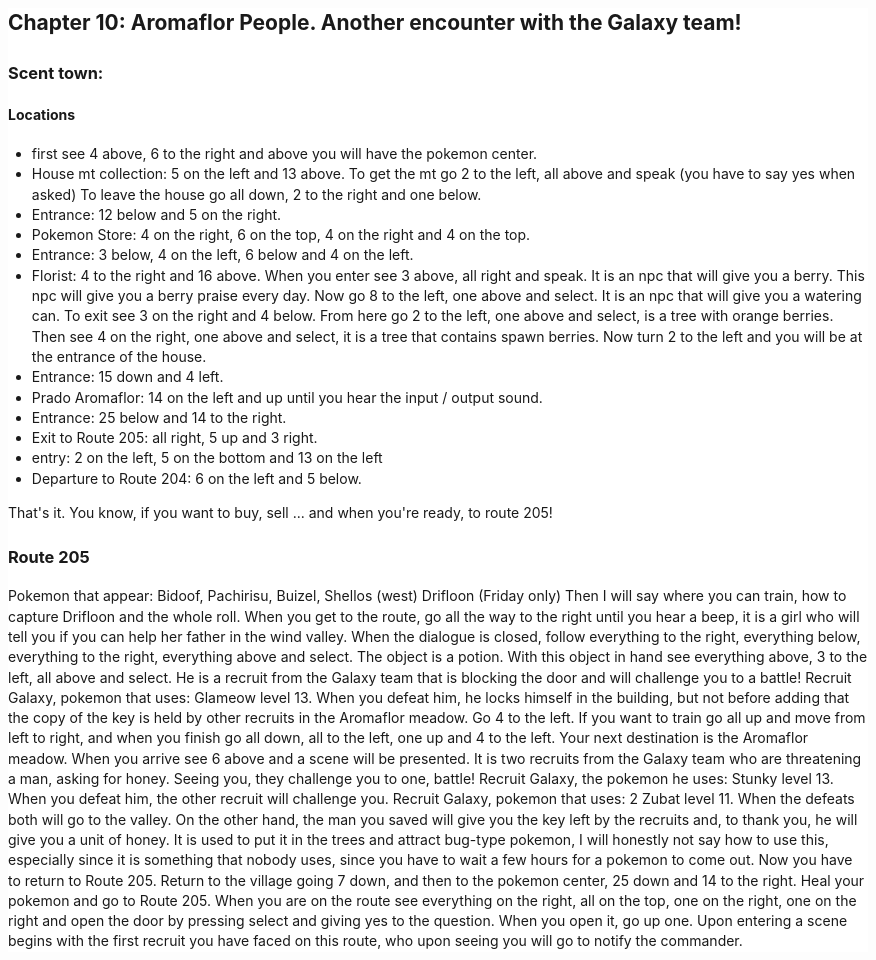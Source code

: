 ## Chapter 10: Aromaflor People. Another encounter with the Galaxy team!

### Scent town:

#### Locations

* first see 4 above, 6 to the right and above you will have the pokemon center.
* House mt collection: 5 on the left and 13 above. To get the mt go 2 to the left, all above and speak (you have to say yes when asked) To leave the house go all down, 2 to the right and one below.
* Entrance: 12 below and 5 on the right.
* Pokemon Store: 4 on the right, 6 on the top, 4 on the right and 4 on the top.
* Entrance: 3 below, 4 on the left, 6 below and 4 on the left.
* Florist: 4 to the right and 16 above.
When you enter see 3 above, all right and speak. It is an npc that will give you a berry. This npc will give you a berry praise every day.
Now go 8 to the left, one above and select. It is an npc that will give you a watering can.
To exit see 3 on the right and 4 below. From here go 2 to the left, one above and select, is a tree with orange berries. Then see 4 on the right, one above and select, it is a tree that contains spawn berries. Now turn 2 to the left and you will be at the entrance of the house.
* Entrance: 15 down and 4 left.
* Prado Aromaflor: 14 on the left and up until you hear the input / output sound.
* Entrance: 25 below and 14 to the right.
* Exit to Route 205: all right, 5 up and 3 right.
* entry: 2 on the left, 5 on the bottom and 13 on the left
* Departure to Route 204: 6 on the left and 5 below.

That's it.
You know, if you want to buy, sell ... and when you're ready, to route 205!

### Route 205

Pokemon that appear: Bidoof, Pachirisu, Buizel, Shellos (west) Drifloon (Friday only)
Then I will say where you can train, how to capture Drifloon and the whole roll.
When you get to the route, go all the way to the right until you hear a beep, it is a girl who will tell you if you can help her father in the wind valley. When the dialogue is closed, follow everything to the right, everything below, everything to the right, everything above and select. The object is a potion.
With this object in hand see everything above, 3 to the left, all above and select. He is a recruit from the Galaxy team that is blocking the door and will challenge you to a battle!
Recruit Galaxy, pokemon that uses: Glameow level 13.
When you defeat him, he locks himself in the building, but not before adding that the copy of the key is held by other recruits in the Aromaflor meadow.
Go 4 to the left. If you want to train go all up and move from left to right, and when you finish go all down, all to the left, one up and 4 to the left. Your next destination is the Aromaflor meadow.
When you arrive see 6 above and a scene will be presented. It is two recruits from the Galaxy team who are threatening a man, asking for honey. Seeing you, they challenge you to one, battle!
Recruit Galaxy, the pokemon he uses: Stunky level 13.
When you defeat him, the other recruit will challenge you.
Recruit Galaxy, pokemon that uses: 2 Zubat level 11.
When the defeats both will go to the valley. On the other hand, the man you saved will give you the key left by the recruits and, to thank you, he will give you a unit of honey. It is used to put it in the trees and attract bug-type pokemon, I will honestly not say how to use this, especially since it is something that nobody uses, since you have to wait a few hours for a pokemon to come out. Now you have to return to Route 205.
Return to the village going 7 down, and then to the pokemon center, 25 down and 14 to the right. Heal your pokemon and go to Route 205.
When you are on the route see everything on the right, all on the top, one on the right, one on the right and open the door by pressing select and giving yes to the question. When you open it, go up one.
Upon entering a scene begins with the first recruit you have faced on this route, who upon seeing you will go to notify the commander.